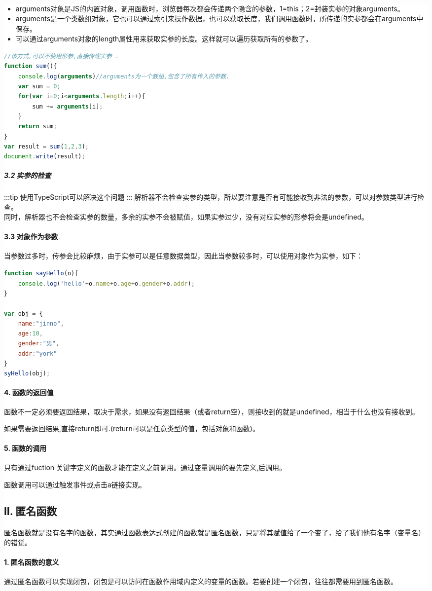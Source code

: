 - arguments对象是JS的内置对象，调用函数时，浏览器每次都会传递两个隐含的参数，1=this；2=封装实参的对象arguments。
- arguments是一个类数组对象，它也可以通过索引来操作数据，也可以获取长度，我们调用函数时，所传递的实参都会在arguments中保存。
- 可以通过arguments对象的length属性用来获取实参的长度。这样就可以遍历获取所有的参数了。
```js
//该方式,可以不使用形参,直接传递实参 .
function sum(){
    console.log(arguments)//arguments为一个数组,包含了所有传入的参数.
    var sum = 0;
    for(var i=0;i<arguments.length;i++){
        sum += arguments[i];
    }
    return sum;
}
var result = sum(1,2,3);
document.write(result);
```
##### 3.2  实参的检查
:::tip
使用TypeScript可以解决这个问题
:::
解析器不会检查实参的类型，所以要注意是否有可能接收到非法的参数，可以对参数类型进行检查。  
同时，解析器也不会检查实参的数量，多余的实参不会被赋值，如果实参过少，没有对应实参的形参将会是undefined。

#### 3.3 对象作为参数
当参数过多时，传参会比较麻烦，由于实参可以是任意数据类型，因此当参数较多时，可以使用对象作为实参，如下：
```js
function sayHello(o){
    console.log('hello'+o.name+o.age+o.gender+o.addr);
}

var obj = {
    name:"jinno",
    age:10,
    gender:"男",
    addr:"york"
}
syHello(obj);
```
#### 4. 函数的返回值
函数不一定必须要返回结果，取决于需求，如果没有返回结果（或者return空），则接收到的就是undefined，相当于什么也没有接收到。

如果需要返回结果,直接return即可.(return可以是任意类型的值，包括对象和函数)。

#### 5. 函数的调用
只有通过fuction 关键字定义的函数才能在定义之前调用。通过变量调用的要先定义,后调用。

函数调用可以通过触发事件或点击a链接实现。

## Ⅱ. 匿名函数
匿名函数就是没有名字的函数，其实通过函数表达式创建的函数就是匿名函数，只是将其赋值给了一个变了，给了我们他有名字（变量名）的错觉。

#### 1. 匿名函数的意义
通过匿名函数可以实现闭包，闭包是可以访问在函数作用域内定义的变量的函数。若要创建一个闭包，往往都需要用到匿名函数。
